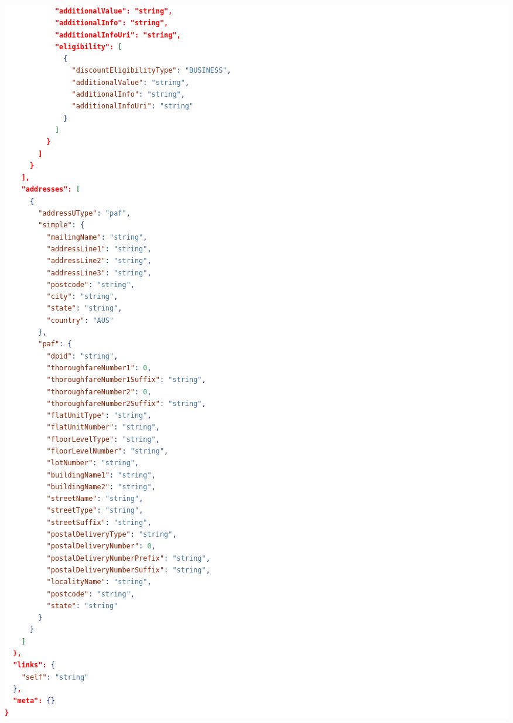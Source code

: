 ```json
            "additionalValue": "string",
            "additionalInfo": "string",
            "additionalInfoUri": "string",
            "eligibility": [
              {
                "discountEligibilityType": "BUSINESS",
                "additionalValue": "string",
                "additionalInfo": "string",
                "additionalInfoUri": "string"
              }
            ]
          }
        ]
      }
    ],
    "addresses": [
      {
        "addressUType": "paf",
        "simple": {
          "mailingName": "string",
          "addressLine1": "string",
          "addressLine2": "string",
          "addressLine3": "string",
          "postcode": "string",
          "city": "string",
          "state": "string",
          "country": "AUS"
        },
        "paf": {
          "dpid": "string",
          "thoroughfareNumber1": 0,
          "thoroughfareNumber1Suffix": "string",
          "thoroughfareNumber2": 0,
          "thoroughfareNumber2Suffix": "string",
          "flatUnitType": "string",
          "flatUnitNumber": "string",
          "floorLevelType": "string",
          "floorLevelNumber": "string",
          "lotNumber": "string",
          "buildingName1": "string",
          "buildingName2": "string",
          "streetName": "string",
          "streetType": "string",
          "streetSuffix": "string",
          "postalDeliveryType": "string",
          "postalDeliveryNumber": 0,
          "postalDeliveryNumberPrefix": "string",
          "postalDeliveryNumberSuffix": "string",
          "localityName": "string",
          "postcode": "string",
          "state": "string"
        }
      }
    ]
  },
  "links": {
    "self": "string"
  },
  "meta": {}
}
```
